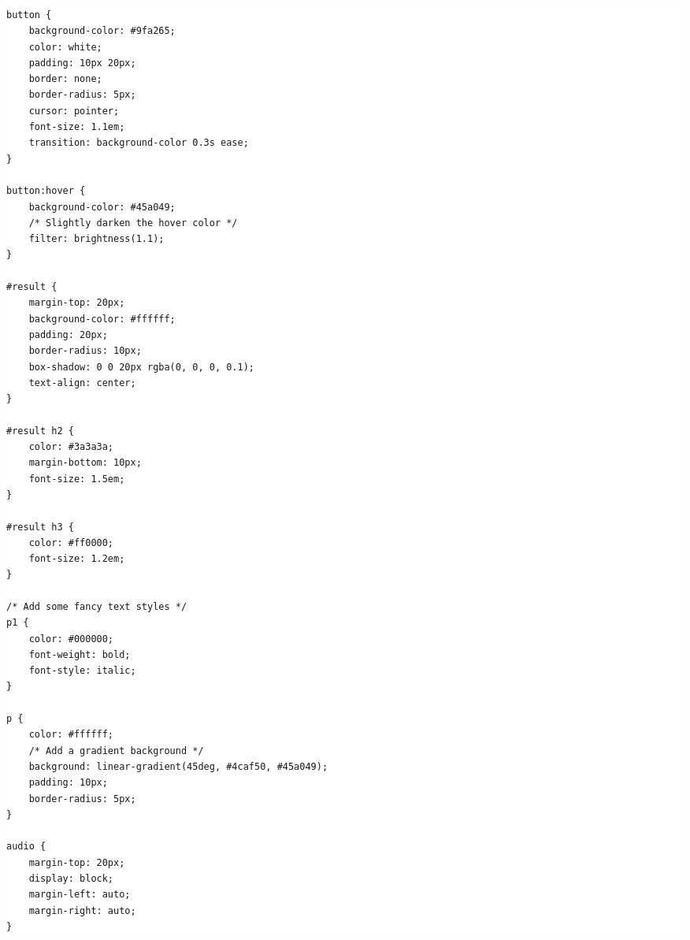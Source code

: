     button {
        background-color: #9fa265;
        color: white;
        padding: 10px 20px;
        border: none;
        border-radius: 5px;
        cursor: pointer;
        font-size: 1.1em;
        transition: background-color 0.3s ease;
    }

    button:hover {
        background-color: #45a049;
        /* Slightly darken the hover color */
        filter: brightness(1.1);
    }

    #result {
        margin-top: 20px;
        background-color: #ffffff;
        padding: 20px;
        border-radius: 10px;
        box-shadow: 0 0 20px rgba(0, 0, 0, 0.1);
        text-align: center;
    }

    #result h2 {
        color: #3a3a3a;
        margin-bottom: 10px;
        font-size: 1.5em;
    }

    #result h3 {
        color: #ff0000;
        font-size: 1.2em;
    }

    /* Add some fancy text styles */
    p1 {
        color: #000000;
        font-weight: bold;
        font-style: italic;
    }

    p {
        color: #ffffff;
        /* Add a gradient background */
        background: linear-gradient(45deg, #4caf50, #45a049);
        padding: 10px;
        border-radius: 5px;
    }

    audio {
        margin-top: 20px;
        display: block;
        margin-left: auto;
        margin-right: auto;
    }
</style>
